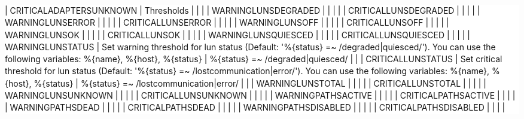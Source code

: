 | CRITICALADAPTERSUNKNOWN | Thresholds                                                                                                                                                              |                                        |             |
| WARNINGLUNSDEGRADED     |                                                                                                                                                                         |                                        |             |
| CRITICALLUNSDEGRADED    |                                                                                                                                                                         |                                        |             |
| WARNINGLUNSERROR        |                                                                                                                                                                         |                                        |             |
| CRITICALLUNSERROR       |                                                                                                                                                                         |                                        |             |
| WARNINGLUNSOFF          |                                                                                                                                                                         |                                        |             |
| CRITICALLUNSOFF         |                                                                                                                                                                         |                                        |             |
| WARNINGLUNSOK           |                                                                                                                                                                         |                                        |             |
| CRITICALLUNSOK          |                                                                                                                                                                         |                                        |             |
| WARNINGLUNSQUIESCED     |                                                                                                                                                                         |                                        |             |
| CRITICALLUNSQUIESCED    |                                                                                                                                                                         |                                        |             |
| WARNINGLUNSTATUS        | Set warning threshold for lun status (Default: '%{status} =~ /degraded\|quiesced/'). You can use the following variables: %{name}, %{host}, %{status}                   | %{status} =~ /degraded|quiesced/       |             |
| CRITICALLUNSTATUS       | Set critical threshold for lun status (Default: '%{status} =~ /lostcommunication\|error/'). You can use the following variables: %{name}, %{host}, %{status}            | %{status} =~ /lostcommunication|error/ |             |
| WARNINGLUNSTOTAL        |                                                                                                                                                                         |                                        |             |
| CRITICALLUNSTOTAL       |                                                                                                                                                                         |                                        |             |
| WARNINGLUNSUNKNOWN      |                                                                                                                                                                         |                                        |             |
| CRITICALLUNSUNKNOWN     |                                                                                                                                                                         |                                        |             |
| WARNINGPATHSACTIVE      |                                                                                                                                                                         |                                        |             |
| CRITICALPATHSACTIVE     |                                                                                                                                                                         |                                        |             |
| WARNINGPATHSDEAD        |                                                                                                                                                                         |                                        |             |
| CRITICALPATHSDEAD       |                                                                                                                                                                         |                                        |             |
| WARNINGPATHSDISABLED    |                                                                                                                                                                         |                                        |             |
| CRITICALPATHSDISABLED   |                                                                                                                                                                         |                                        |             |
